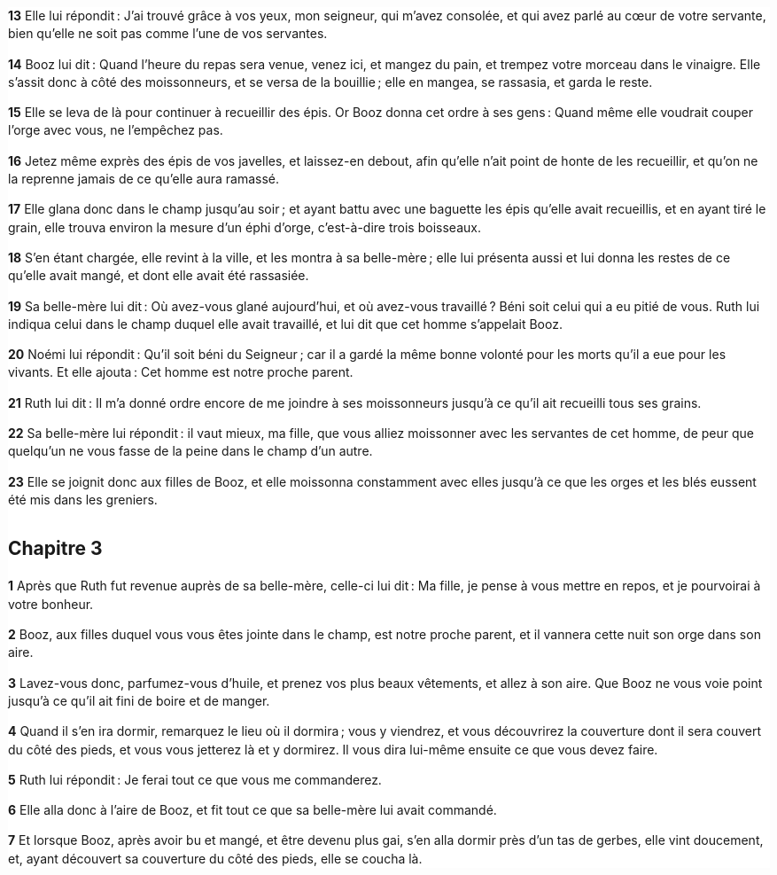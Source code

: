 **13** Elle lui répondit : J’ai trouvé grâce à vos yeux, mon seigneur, qui m’avez consolée, et qui avez parlé au cœur de votre servante, bien qu’elle ne soit pas comme l’une de vos servantes.

**14** Booz lui dit : Quand l’heure du repas sera venue, venez ici, et mangez du pain, et trempez votre morceau dans le vinaigre. Elle s’assit donc à côté des moissonneurs, et se versa de la bouillie ; elle en mangea, se rassasia, et garda le reste.

**15** Elle se leva de là pour continuer à recueillir des épis. Or Booz donna cet ordre à ses gens : Quand même elle voudrait couper l’orge avec vous, ne l’empêchez pas.

**16** Jetez même exprès des épis de vos javelles, et laissez-en debout, afin qu’elle n’ait point de honte de les recueillir, et qu’on ne la reprenne jamais de ce qu’elle aura ramassé.

**17** Elle glana donc dans le champ jusqu’au soir ; et ayant battu avec une baguette les épis qu’elle avait recueillis, et en ayant tiré le grain, elle trouva environ la mesure d’un éphi d’orge, c’est-à-dire trois boisseaux.

**18** S’en étant chargée, elle revint à la ville, et les montra à sa belle-mère ; elle lui présenta aussi et lui donna les restes de ce qu’elle avait mangé, et dont elle avait été rassasiée.

**19** Sa belle-mère lui dit : Où avez-vous glané aujourd’hui, et où avez-vous travaillé ? Béni soit celui qui a eu pitié de vous. Ruth lui indiqua celui dans le champ duquel elle avait travaillé, et lui dit que cet homme s’appelait Booz.

**20** Noémi lui répondit : Qu’il soit béni du Seigneur ; car il a gardé la même bonne volonté pour les morts qu’il a eue pour les vivants. Et elle ajouta : Cet homme est notre proche parent.

**21** Ruth lui dit : Il m’a donné ordre encore de me joindre à ses moissonneurs jusqu’à ce qu’il ait recueilli tous ses grains.

**22** Sa belle-mère lui répondit : il vaut mieux, ma fille, que vous alliez moissonner avec les servantes de cet homme, de peur que quelqu’un ne vous fasse de la peine dans le champ d’un autre.

**23** Elle se joignit donc aux filles de Booz, et elle moissonna constamment avec elles jusqu’à ce que les orges et les blés eussent été mis dans les greniers.

## Chapitre 3

**1** Après que Ruth fut revenue auprès de sa belle-mère, celle-ci lui dit : Ma fille, je pense à vous mettre en repos, et je pourvoirai à votre bonheur.

**2** Booz, aux filles duquel vous vous êtes jointe dans le champ, est notre proche parent, et il vannera cette nuit son orge dans son aire.

**3** Lavez-vous donc, parfumez-vous d’huile, et prenez vos plus beaux vêtements, et allez à son aire. Que Booz ne vous voie point jusqu’à ce qu’il ait fini de boire et de manger.

**4** Quand il s’en ira dormir, remarquez le lieu où il dormira ; vous y viendrez, et vous découvrirez la couverture dont il sera couvert du côté des pieds, et vous vous jetterez là et y dormirez. Il vous dira lui-même ensuite ce que vous devez faire.

**5** Ruth lui répondit : Je ferai tout ce que vous me commanderez.

**6** Elle alla donc à l’aire de Booz, et fit tout ce que sa belle-mère lui avait commandé.

**7** Et lorsque Booz, après avoir bu et mangé, et être devenu plus gai, s’en alla dormir près d’un tas de gerbes, elle vint doucement, et, ayant découvert sa couverture du côté des pieds, elle se coucha là.
